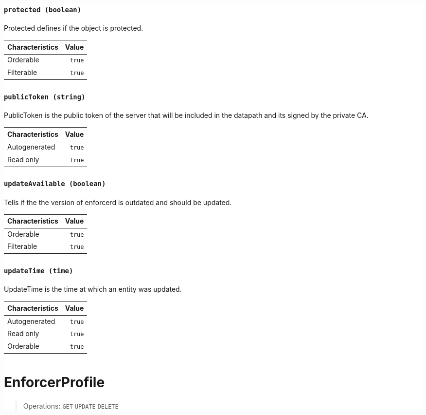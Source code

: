 ### `protected (boolean)`

Protected defines if the object is protected.

| Characteristics | Value  |
| -               | -:     |
| Orderable       | `true` |
| Filterable      | `true` |

### `publicToken (string)`

PublicToken is the public token of the server that will be included in the
datapath and its signed by the private CA.

| Characteristics | Value  |
| -               | -:     |
| Autogenerated   | `true` |
| Read only       | `true` |

### `updateAvailable (boolean)`

Tells if the the version of enforcerd is outdated and should be updated.

| Characteristics | Value  |
| -               | -:     |
| Orderable       | `true` |
| Filterable      | `true` |

### `updateTime (time)`

UpdateTime is the time at which an entity was updated.

| Characteristics | Value  |
| -               | -:     |
| Autogenerated   | `true` |
| Read only       | `true` |
| Orderable       | `true` |

# EnforcerProfile

> Operations: `GET` `UPDATE` `DELETE`
